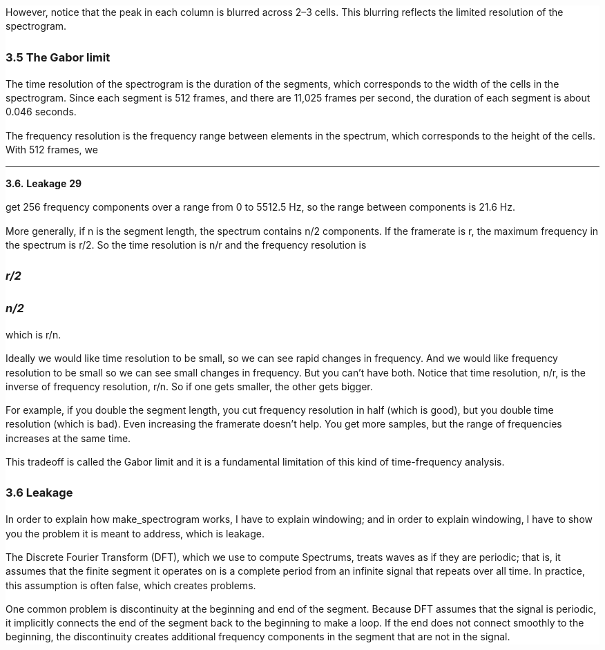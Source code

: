 However, notice that the peak in each column is blurred across 2–3 cells. This
blurring reflects the limited resolution of the spectrogram.

### 3.5 The Gabor limit

The time resolution of the spectrogram is the duration of the segments,
which corresponds to the width of the cells in the spectrogram. Since each
segment is 512 frames, and there are 11,025 frames per second, the duration
of each segment is about 0.046 seconds.

The frequency resolution is the frequency range between elements in the
spectrum, which corresponds to the height of the cells. With 512 frames, we


-----

**3.6.** **Leakage** **29**

get 256 frequency components over a range from 0 to 5512.5 Hz, so the range
between components is 21.6 Hz.

More generally, if n is the segment length, the spectrum contains n/2 components. If the framerate is r, the maximum frequency in the spectrum is r/2.
So the time resolution is n/r and the frequency resolution is

### _r/2_
### _n/2_

which is r/n.

Ideally we would like time resolution to be small, so we can see rapid changes
in frequency. And we would like frequency resolution to be small so we can
see small changes in frequency. But you can’t have both. Notice that time
resolution, n/r, is the inverse of frequency resolution, r/n. So if one gets
smaller, the other gets bigger.

For example, if you double the segment length, you cut frequency resolution
in half (which is good), but you double time resolution (which is bad). Even
increasing the framerate doesn’t help. You get more samples, but the range
of frequencies increases at the same time.

This tradeoff is called the Gabor limit and it is a fundamental limitation of
this kind of time-frequency analysis.

### 3.6 Leakage

In order to explain how make_spectrogram works, I have to explain windowing; and in order to explain windowing, I have to show you the problem it is
meant to address, which is leakage.

The Discrete Fourier Transform (DFT), which we use to compute Spectrums,
treats waves as if they are periodic; that is, it assumes that the finite segment
it operates on is a complete period from an infinite signal that repeats over all
time. In practice, this assumption is often false, which creates problems.

One common problem is discontinuity at the beginning and end of the segment.
Because DFT assumes that the signal is periodic, it implicitly connects the
end of the segment back to the beginning to make a loop. If the end does
not connect smoothly to the beginning, the discontinuity creates additional
frequency components in the segment that are not in the signal.
